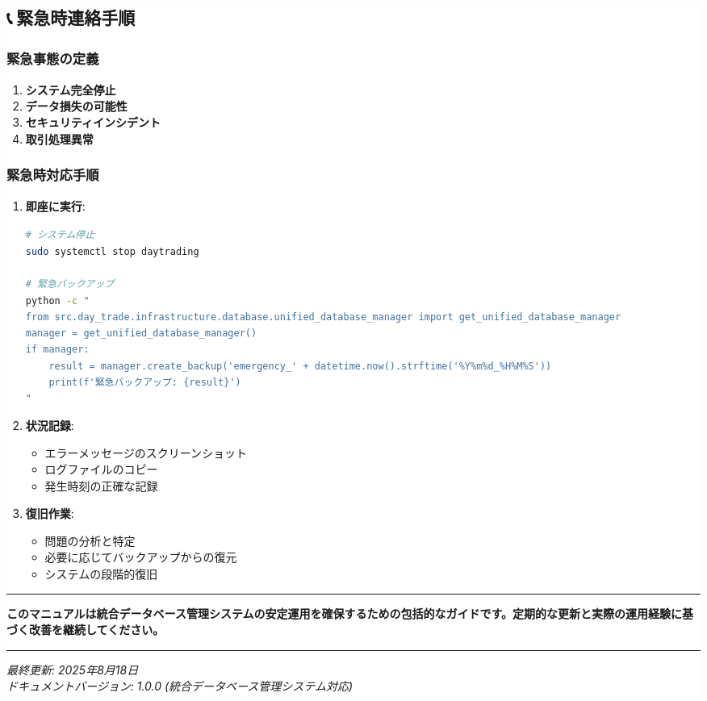 
## 📞 緊急時連絡手順

### 緊急事態の定義

1. **システム完全停止**
2. **データ損失の可能性**
3. **セキュリティインシデント**
4. **取引処理異常**

### 緊急時対応手順

1. **即座に実行**:
   ```bash
   # システム停止
   sudo systemctl stop daytrading
   
   # 緊急バックアップ
   python -c "
   from src.day_trade.infrastructure.database.unified_database_manager import get_unified_database_manager
   manager = get_unified_database_manager()
   if manager:
       result = manager.create_backup('emergency_' + datetime.now().strftime('%Y%m%d_%H%M%S'))
       print(f'緊急バックアップ: {result}')
   "
   ```

2. **状況記録**:
   - エラーメッセージのスクリーンショット
   - ログファイルのコピー
   - 発生時刻の正確な記録

3. **復旧作業**:
   - 問題の分析と特定
   - 必要に応じてバックアップからの復元
   - システムの段階的復旧

---

**このマニュアルは統合データベース管理システムの安定運用を確保するための包括的なガイドです。定期的な更新と実際の運用経験に基づく改善を継続してください。**

---

*最終更新: 2025年8月18日*  
*ドキュメントバージョン: 1.0.0 (統合データベース管理システム対応)*